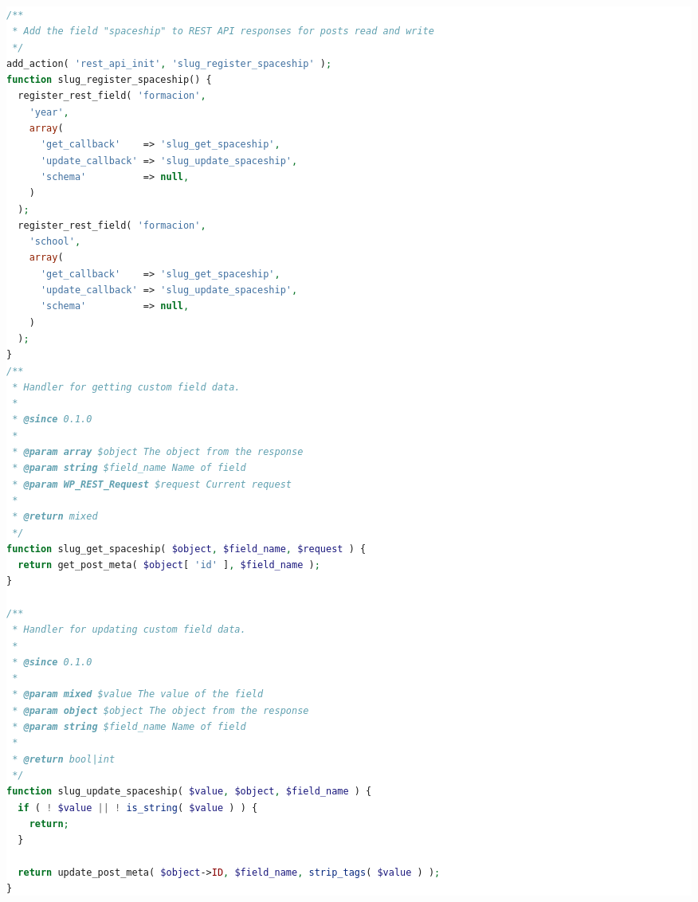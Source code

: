 ```php
/**
 * Add the field "spaceship" to REST API responses for posts read and write
 */
add_action( 'rest_api_init', 'slug_register_spaceship' );
function slug_register_spaceship() {
  register_rest_field( 'formacion',
    'year',
    array(
      'get_callback'    => 'slug_get_spaceship',
      'update_callback' => 'slug_update_spaceship',
      'schema'          => null,
    )
  );
  register_rest_field( 'formacion',
    'school',
    array(
      'get_callback'    => 'slug_get_spaceship',
      'update_callback' => 'slug_update_spaceship',
      'schema'          => null,
    )
  );
}
/**
 * Handler for getting custom field data.
 *
 * @since 0.1.0
 *
 * @param array $object The object from the response
 * @param string $field_name Name of field
 * @param WP_REST_Request $request Current request
 *
 * @return mixed
 */
function slug_get_spaceship( $object, $field_name, $request ) {
  return get_post_meta( $object[ 'id' ], $field_name );
}

/**
 * Handler for updating custom field data.
 *
 * @since 0.1.0
 *
 * @param mixed $value The value of the field
 * @param object $object The object from the response
 * @param string $field_name Name of field
 *
 * @return bool|int
 */
function slug_update_spaceship( $value, $object, $field_name ) {
  if ( ! $value || ! is_string( $value ) ) {
    return;
  }

  return update_post_meta( $object->ID, $field_name, strip_tags( $value ) );
}
```

